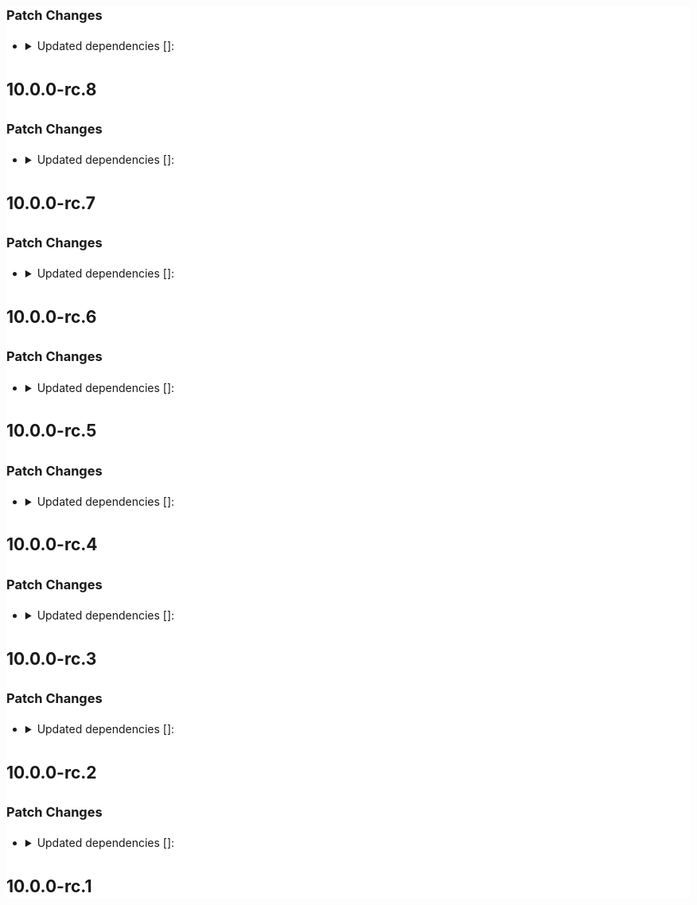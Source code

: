 ### Patch Changes

- <details><summary>Updated dependencies []:</summary></details>

## 10.0.0-rc.8

### Patch Changes

- <details><summary>Updated dependencies []:</summary></details>

## 10.0.0-rc.7

### Patch Changes

- <details><summary>Updated dependencies []:</summary></details>

## 10.0.0-rc.6

### Patch Changes

- <details><summary>Updated dependencies []:</summary></details>

## 10.0.0-rc.5

### Patch Changes

- <details><summary>Updated dependencies []:</summary></details>

## 10.0.0-rc.4

### Patch Changes

- <details><summary>Updated dependencies []:</summary></details>

## 10.0.0-rc.3

### Patch Changes

- <details><summary>Updated dependencies []:</summary></details>

## 10.0.0-rc.2

### Patch Changes

- <details><summary>Updated dependencies []:</summary></details>

## 10.0.0-rc.1
